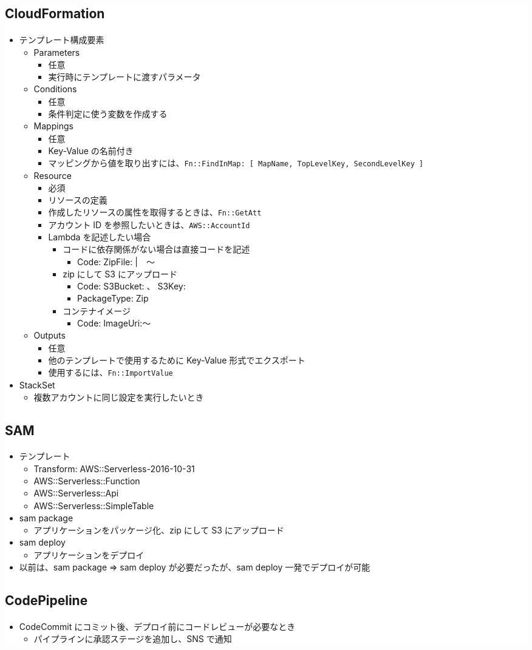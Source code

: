 ## CloudFormation

- テンプレート構成要素
  - Parameters
    - 任意
    - 実行時にテンプレートに渡すパラメータ
  - Conditions
    - 任意
    - 条件判定に使う変数を作成する
  - Mappings
    - 任意
    - Key-Value の名前付き
    - マッピングから値を取り出すには、`Fn::FindInMap: [ MapName, TopLevelKey, SecondLevelKey ]`
  - Resource
    - 必須
    - リソースの定義
    - 作成したリソースの属性を取得するときは、`Fn::GetAtt`
    - アカウント ID を参照したいときは、`AWS::AccountId`
    - Lambda を記述したい場合
      - コードに依存関係がない場合は直接コードを記述
        - Code: ZipFile: |　～
      - zip にして S3 にアップロード
        - Code: S3Bucket: 、 S3Key:
        - PackageType: Zip
      - コンテナイメージ
        - Code: ImageUri:～
  - Outputs
    - 任意
    - 他のテンプレートで使用するために Key-Value 形式でエクスポート
    - 使用するには、`Fn::ImportValue`
- StackSet
  - 複数アカウントに同じ設定を実行したいとき

## SAM

- テンプレート
  - Transform: AWS::Serverless-2016-10-31
  - AWS::Serverless::Function
  - AWS::Serverless::Api
  - AWS::Serverless::SimpleTable
- sam package
  - アプリケーションをパッケージ化、zip にして S3 にアップロード
- sam deploy
  - アプリケーションをデプロイ
- 以前は、sam package ⇒ sam deploy が必要だったが、sam deploy 一発でデプロイが可能

## CodePipeline

- CodeCommit にコミット後、デプロイ前にコードレビューが必要なとき
  - パイプラインに承認ステージを追加し、SNS で通知
